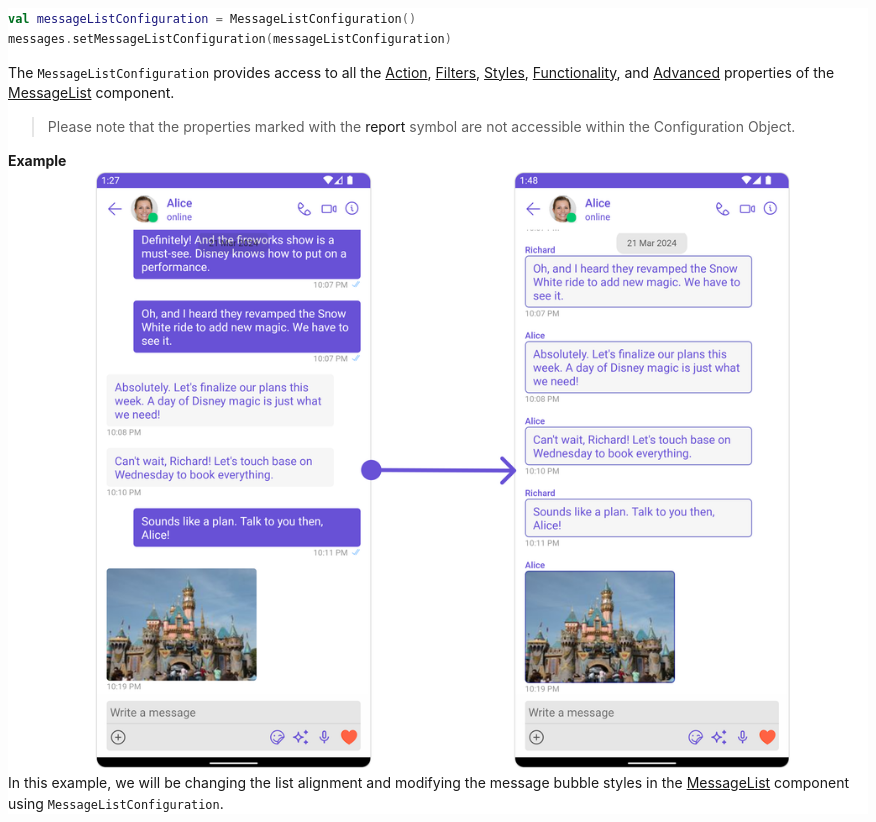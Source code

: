 <TabItem value="kotlin" label="Kotlin">

```kotlin
val messageListConfiguration = MessageListConfiguration()
messages.setMessageListConfiguration(messageListConfiguration)
```

</TabItem>

</Tabs>

The `MessageListConfiguration` provides access to all the [Action](/ui-kit/android/message-list#style), [Filters](/ui-kit/android/message-list#filters), [Styles](/ui-kit/android/message-list#style), [Functionality](/ui-kit/android/message-list#functionality), and [Advanced](//android-chat-ui-kit/message-list#advanced) properties of the [MessageList](/ui-kit/android/message-list) component.

> Please note that the properties marked with the <a><span class="material-icons red">report</span></a> symbol are not accessible within the Configuration Object.

**Example**
![](../../assets/messages_message_list_configuration_cometchat_screens.png)
In this example, we will be changing the list alignment and modifying the message bubble styles in the [MessageList](/ui-kit/android/message-list) component using `MessageListConfiguration`.
